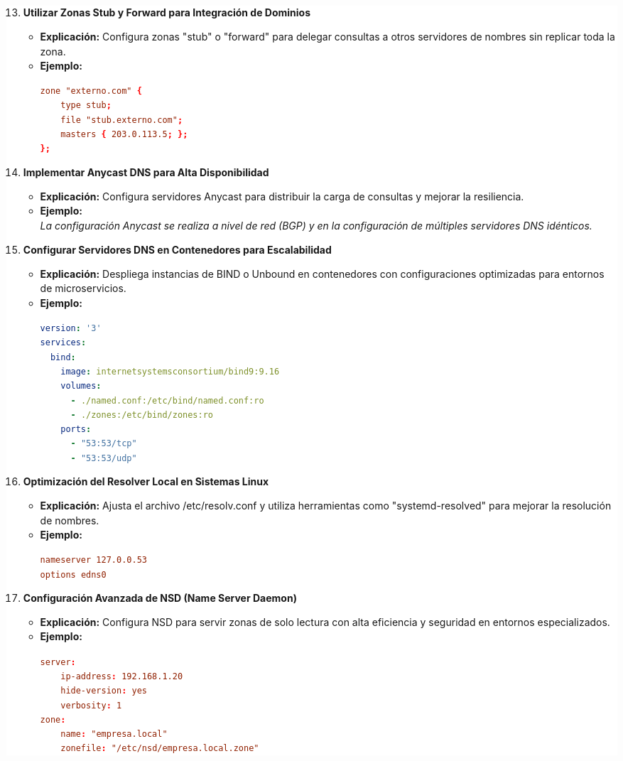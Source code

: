 13. **Utilizar Zonas Stub y Forward para Integración de Dominios**  
    - **Explicación:** Configura zonas "stub" o "forward" para delegar consultas a otros servidores de nombres sin replicar toda la zona.  
    - **Ejemplo:**  
      ```conf
      zone "externo.com" {
          type stub;
          file "stub.externo.com";
          masters { 203.0.113.5; };
      };
      ```

14. **Implementar Anycast DNS para Alta Disponibilidad**  
    - **Explicación:** Configura servidores Anycast para distribuir la carga de consultas y mejorar la resiliencia.  
    - **Ejemplo:**  
      *La configuración Anycast se realiza a nivel de red (BGP) y en la configuración de múltiples servidores DNS idénticos.*
      
15. **Configurar Servidores DNS en Contenedores para Escalabilidad**  
    - **Explicación:** Despliega instancias de BIND o Unbound en contenedores con configuraciones optimizadas para entornos de microservicios.  
    - **Ejemplo:**  
      ```yaml
      version: '3'
      services:
        bind:
          image: internetsystemsconsortium/bind9:9.16
          volumes:
            - ./named.conf:/etc/bind/named.conf:ro
            - ./zones:/etc/bind/zones:ro
          ports:
            - "53:53/tcp"
            - "53:53/udp"
      ```

16. **Optimización del Resolver Local en Sistemas Linux**  
    - **Explicación:** Ajusta el archivo /etc/resolv.conf y utiliza herramientas como "systemd-resolved" para mejorar la resolución de nombres.  
    - **Ejemplo:**  
      ```conf
      nameserver 127.0.0.53
      options edns0
      ```

17. **Configuración Avanzada de NSD (Name Server Daemon)**  
    - **Explicación:** Configura NSD para servir zonas de solo lectura con alta eficiencia y seguridad en entornos especializados.  
    - **Ejemplo:**  
      ```conf
      server:
          ip-address: 192.168.1.20
          hide-version: yes
          verbosity: 1
      zone:
          name: "empresa.local"
          zonefile: "/etc/nsd/empresa.local.zone"
      ```

